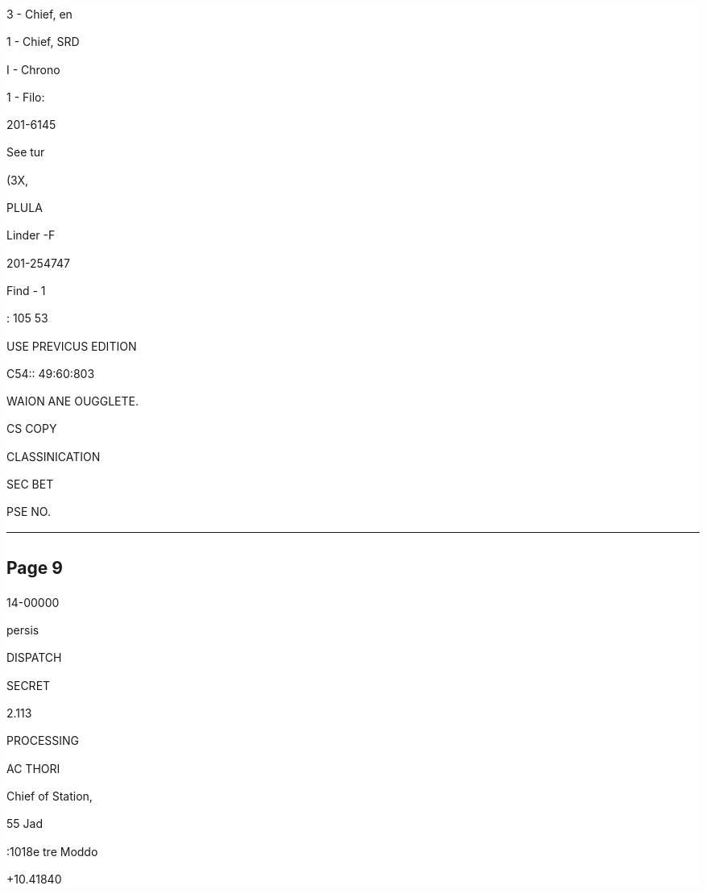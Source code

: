 3 - Chief, en

1 - Chief, SRD

I - Chrono

1 - Filo:

201-6145

See tur

(3X,

PLULA

Linder -F

201-254747

Find - 1

: 105 53

USE PREVICUS EDITION

C54:: 49:60:803

WAION ANE OUGGLETE.

CS COPY

CLASSINICATION

SEC BET

PSE NO.

---

## Page 9

14-00000

persis

DISPATCH

SECRET

2.113

PROCESSING

AC THORI

Chief of Station,

55 Jad

:1018e tre Moddo

+10.41840
